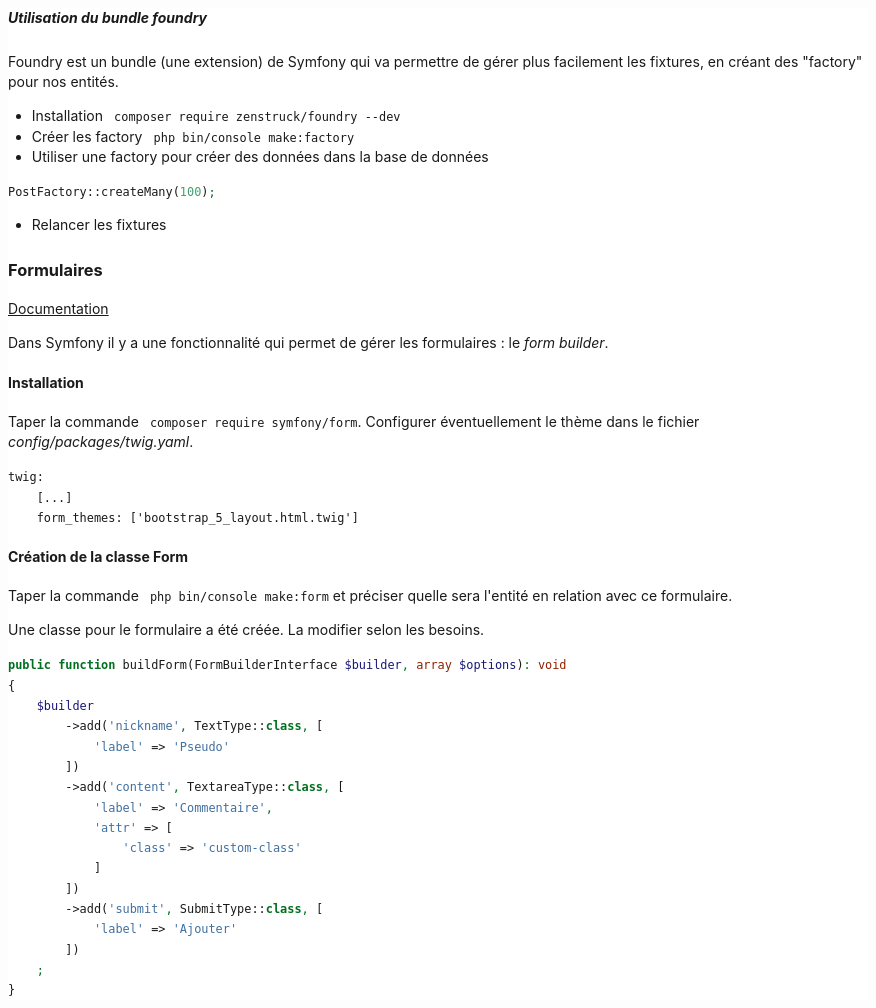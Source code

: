 ##### Utilisation du bundle foundry

Foundry est un bundle (une extension) de Symfony qui va permettre de gérer plus facilement les fixtures, en créant des "factory" pour nos entités.

* Installation ``` composer require zenstruck/foundry --dev```
* Créer les factory ``` php bin/console make:factory```
* Utiliser une factory pour créer des données dans la base de données
```php
PostFactory::createMany(100);
```
* Relancer les fixtures

### Formulaires

[Documentation](https://symfony.com/doc/current/forms.html)

Dans Symfony il y a une fonctionnalité qui permet de gérer les formulaires : le *form builder*.

#### Installation

Taper la commande ``` composer require symfony/form```. Configurer éventuellement le thème dans le fichier *config/packages/twig.yaml*.

```
twig:
    [...]
    form_themes: ['bootstrap_5_layout.html.twig']
```

#### Création de la classe Form

Taper la commande ``` php bin/console make:form``` et préciser quelle sera l'entité en relation avec ce formulaire.

Une classe pour le formulaire a été créée. La modifier selon les besoins.

```php
public function buildForm(FormBuilderInterface $builder, array $options): void
{
    $builder
        ->add('nickname', TextType::class, [
            'label' => 'Pseudo'
        ])
        ->add('content', TextareaType::class, [
            'label' => 'Commentaire',
            'attr' => [
                'class' => 'custom-class'
            ]
        ])
        ->add('submit', SubmitType::class, [
            'label' => 'Ajouter'
        ])
    ;
}
```

